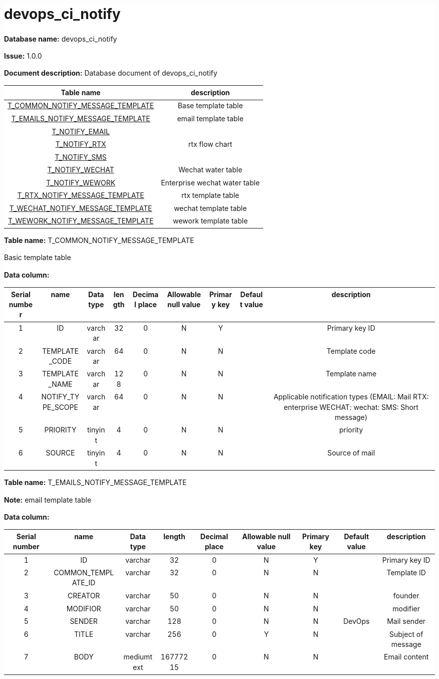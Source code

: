 # devops_ci_notify

**Database name:** devops_ci_notify

**Issue:** 1.0.0

**Document description:** Database document of devops_ci_notify

|                      Table name                      |          description          |
| :--------------------------------------------------: | :---------------------------: |
| [T_COMMON_NOTIFY_MESSAGE_TEMPLATE](broken-reference) |      Base template table      |
| [T_EMAILS_NOTIFY_MESSAGE_TEMPLATE](broken-reference) |     email template table      |
|          [T_NOTIFY_EMAIL](broken-reference)          |                               |
|           [T_NOTIFY_RTX](broken-reference)           |        rtx flow chart         |
|           [T_NOTIFY_SMS](broken-reference)           |                               |
|         [T_NOTIFY_WECHAT](broken-reference)          |      Wechat water table       |
|         [T_NOTIFY_WEWORK](broken-reference)          | Enterprise wechat water table |
|  [T_RTX_NOTIFY_MESSAGE_TEMPLATE](broken-reference)   |      rtx template table       |
| [T_WECHAT_NOTIFY_MESSAGE_TEMPLATE](broken-reference) |     wechat template table     |
| [T_WEWORK_NOTIFY_MESSAGE_TEMPLATE](broken-reference) |     wework template table     |

**Table name:** T_COMMON_NOTIFY_MESSAGE_TEMPLATE

Basic template table

**Data column:**

| Serial number |       name        | Data type | length | Decimal place | Allowable null value | Primary key | Default value |                         description                          |
| :-----------: | :---------------: | :-------: | :----: | :-----------: | :------------------: | :---------: | :-----------: | :----------------------------------------------------------: |
|       1       |        ID         |  varchar  |   32   |       0       |          N           |      Y      |               |                        Primary key ID                        |
|       2       |   TEMPLATE_CODE   |  varchar  |   64   |       0       |          N           |      N      |               |                        Template code                         |
|       3       |   TEMPLATE_NAME   |  varchar  |  128   |       0       |          N           |      N      |               |                        Template name                         |
|       4       | NOTIFY_TYPE_SCOPE |  varchar  |   64   |       0       |          N           |      N      |               | Applicable notification types (EMAIL: Mail RTX: enterprise WECHAT: wechat: SMS: Short message) |
|       5       |     PRIORITY      |  tinyint  |   4    |       0       |          N           |      N      |               |                           priority                           |
|       6       |      SOURCE       |  tinyint  |   4    |       0       |          N           |      N      |               |                        Source of mail                        |

**Table name:** T_EMAILS_NOTIFY_MESSAGE_TEMPLATE

**Note:** email template table

**Data column:**

| Serial number |        name        | Data type  |  length  | Decimal place | Allowable null value | Primary key |   Default value   |                  description                  |
| :-----------: | :----------------: | :--------: | :------: | :-----------: | :------------------: | :---------: | :---------------: | :-------------------------------------------: |
|       1       |         ID         |  varchar   |    32    |       0       |          N           |      Y      |                   |                Primary key ID                 |
|       2       | COMMON_TEMPLATE_ID |  varchar   |    32    |       0       |          N           |      N      |                   |                  Template ID                  |
|       3       |      CREATOR       |  varchar   |    50    |       0       |          N           |      N      |                   |                    founder                    |
|       4       |      MODIFIOR      |  varchar   |    50    |       0       |          N           |      N      |                   |                   modifier                    |
|       5       |       SENDER       |  varchar   |   128    |       0       |          N           |      N      |      DevOps       |                  Mail sender                  |
|       6       |       TITLE        |  varchar   |   256    |       0       |          Y           |      N      |                   |              Subject of message               |
|       7       |        BODY        | mediumtext | 16777215 |       0       |          N           |      N      |                   |                 Email content                 |